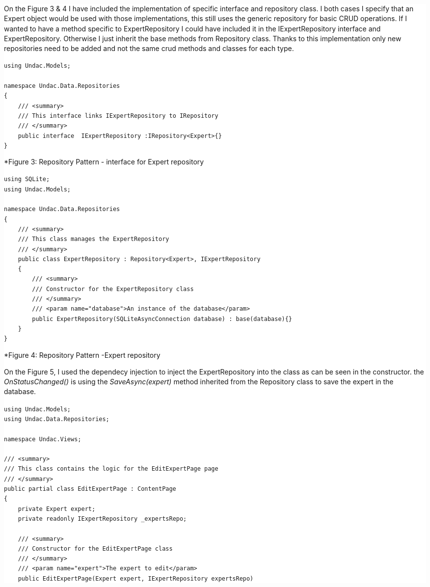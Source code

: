 
On the Figure 3 & 4 I have included the implementation of specific interface and repository class. I both cases I specify that an Expert object would be used with those implementations, this still uses the generic repository for basic CRUD operations. If I wanted to have a method specific to ExpertRepository I could have included it in the IExpertRepository interface and ExpertRepository. Otherwise I just inherit the base methods from Repository class. Thanks to this implementation only new repositories need to be added and not the same crud methods and classes for each type.

```
using Undac.Models;

namespace Undac.Data.Repositories
{
    /// <summary>
    /// This interface links IExpertRepository to IRepository
    /// </summary>
    public interface  IExpertRepository :IRepository<Expert>{}
}

```
*Figure 3: Repository Pattern -  interface for Expert repository

```
using SQLite;
using Undac.Models;

namespace Undac.Data.Repositories
{
    /// <summary>
    /// This class manages the ExpertRepository
    /// </summary>
    public class ExpertRepository : Repository<Expert>, IExpertRepository
    {
        /// <summary>
        /// Constructor for the ExpertRepository class
        /// </summary>
        /// <param name="database">An instance of the database</param>
        public ExpertRepository(SQLiteAsyncConnection database) : base(database){}
    }
}
```
*Figure 4: Repository Pattern -Expert repository


On the Figure 5, I used the dependecy injection to inject the ExpertRepository into the class as can be seen in the constructor. the *OnStatusChanged()* is using the *SaveAsync(expert)* method inherited from the Repository class to save the expert in the database. 

```
using Undac.Models;
using Undac.Data.Repositories;

namespace Undac.Views;

/// <summary>
/// This class contains the logic for the EditExpertPage page
/// </summary>
public partial class EditExpertPage : ContentPage
{
    private Expert expert;
    private readonly IExpertRepository _expertsRepo;

    /// <summary>
    /// Constructor for the EditExpertPage class
    /// </summary>
    /// <param name="expert">The expert to edit</param>
    public EditExpertPage(Expert expert, IExpertRepository expertsRepo)
```